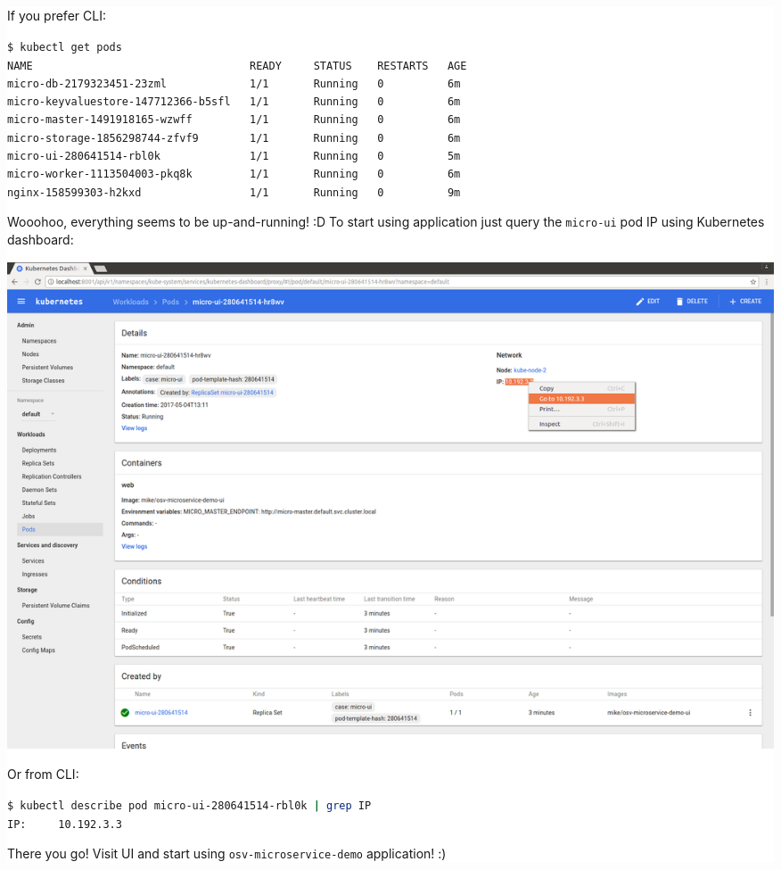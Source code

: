 If you prefer CLI:

```bash
$ kubectl get pods
NAME                                  READY     STATUS    RESTARTS   AGE
micro-db-2179323451-23zml             1/1       Running   0          6m
micro-keyvaluestore-147712366-b5sfl   1/1       Running   0          6m
micro-master-1491918165-wzwff         1/1       Running   0          6m
micro-storage-1856298744-zfvf9        1/1       Running   0          6m
micro-ui-280641514-rbl0k              1/1       Running   0          5m
micro-worker-1113504003-pkq8k         1/1       Running   0          6m
nginx-158599303-h2kxd                 1/1       Running   0          9m
```

Wooohoo, everything seems to be up-and-running! :D To start using application just query the
`micro-ui` pod IP using Kubernetes dashboard:

![Kubernetes UI IP](doc/kubernetes-ui-ip.png)

Or from CLI:

```bash
$ kubectl describe pod micro-ui-280641514-rbl0k | grep IP
IP:		10.192.3.3
```

There you go! Visit UI and start using `osv-microservice-demo` application! :)
